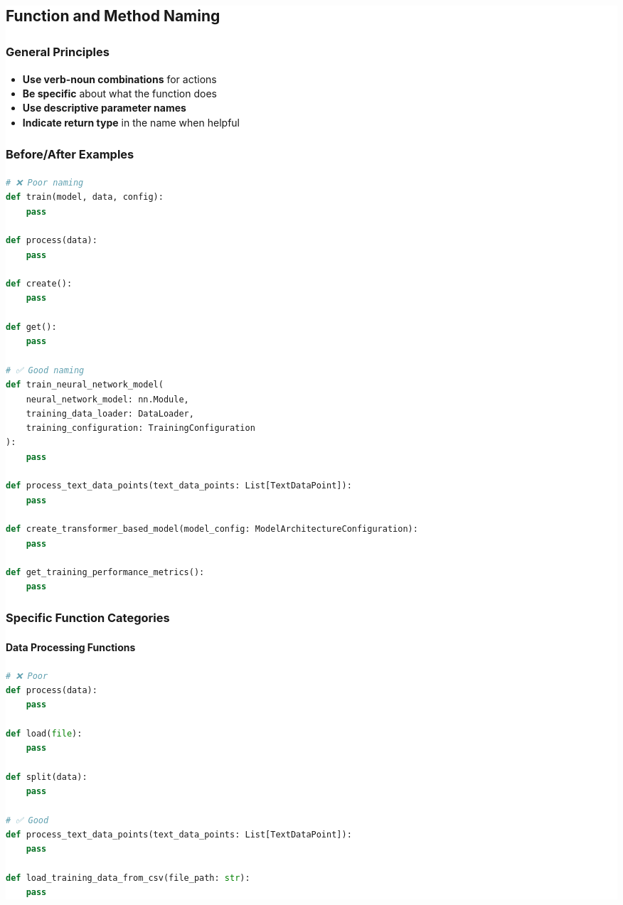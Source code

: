 ## Function and Method Naming

### General Principles

- **Use verb-noun combinations** for actions
- **Be specific** about what the function does
- **Use descriptive parameter names**
- **Indicate return type** in the name when helpful

### Before/After Examples

```python
# ❌ Poor naming
def train(model, data, config):
    pass

def process(data):
    pass

def create():
    pass

def get():
    pass

# ✅ Good naming
def train_neural_network_model(
    neural_network_model: nn.Module,
    training_data_loader: DataLoader,
    training_configuration: TrainingConfiguration
):
    pass

def process_text_data_points(text_data_points: List[TextDataPoint]):
    pass

def create_transformer_based_model(model_config: ModelArchitectureConfiguration):
    pass

def get_training_performance_metrics():
    pass
```

### Specific Function Categories

#### Data Processing Functions
```python
# ❌ Poor
def process(data):
    pass

def load(file):
    pass

def split(data):
    pass

# ✅ Good
def process_text_data_points(text_data_points: List[TextDataPoint]):
    pass

def load_training_data_from_csv(file_path: str):
    pass
```